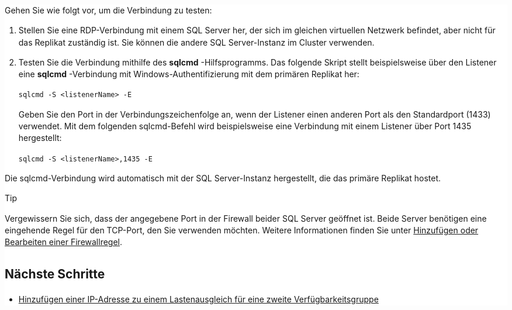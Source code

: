 Gehen Sie wie folgt vor, um die Verbindung zu testen:

1. Stellen Sie eine RDP-Verbindung mit einem SQL Server her, der sich im gleichen virtuellen Netzwerk befindet, aber nicht für das Replikat zuständig ist. Sie können die andere SQL Server-Instanz im Cluster verwenden.

1. Testen Sie die Verbindung mithilfe des **sqlcmd** -Hilfsprogramms. Das folgende Skript stellt beispielsweise über den Listener eine **sqlcmd** -Verbindung mit Windows-Authentifizierung mit dem primären Replikat her:

    ```
    sqlcmd -S <listenerName> -E
    ```

    Geben Sie den Port in der Verbindungszeichenfolge an, wenn der Listener einen anderen Port als den Standardport (1433) verwendet. Mit dem folgenden sqlcmd-Befehl wird beispielsweise eine Verbindung mit einem Listener über Port 1435 hergestellt:

    ```
    sqlcmd -S <listenerName>,1435 -E
    ```

Die sqlcmd-Verbindung wird automatisch mit der SQL Server-Instanz hergestellt, die das primäre Replikat hostet.

> [!TIP]
> Vergewissern Sie sich, dass der angegebene Port in der Firewall beider SQL Server geöffnet ist. Beide Server benötigen eine eingehende Regel für den TCP-Port, den Sie verwenden möchten. Weitere Informationen finden Sie unter [Hinzufügen oder Bearbeiten einer Firewallregel](http://technet.microsoft.com/library/cc753558.aspx).
>
>

















## <a name="next-steps"></a>Nächste Schritte

- [Hinzufügen einer IP-Adresse zu einem Lastenausgleich für eine zweite Verfügbarkeitsgruppe](virtual-machines-windows-portal-sql-ps-alwayson-int-listener.md#Add-IP)

